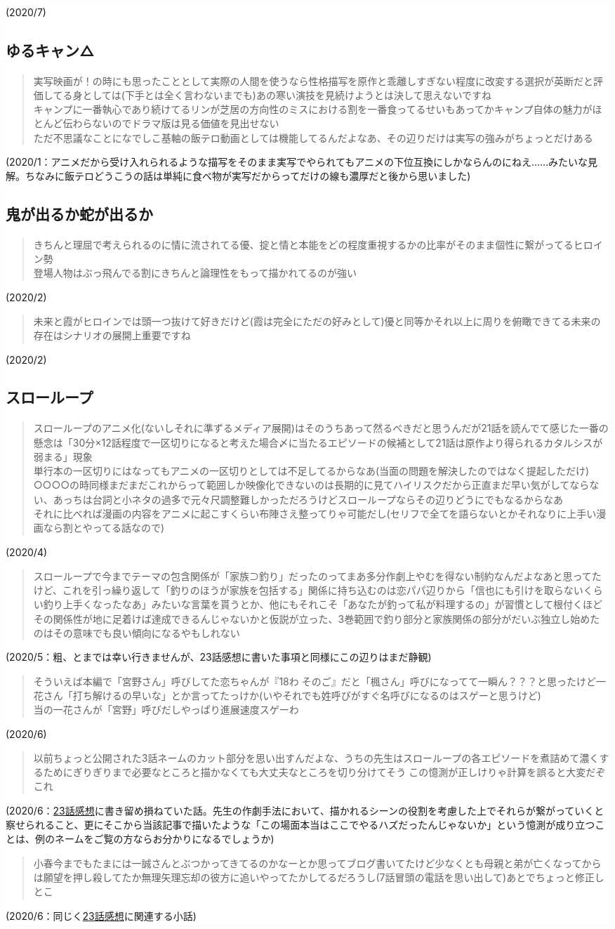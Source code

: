 (2020/7)

## ゆるキャン△

> 実写映画が！の時にも思ったこととして実際の人間を使うなら性格描写を原作と乖離しすぎない程度に改変する選択が英断だと評価してる身としては(下手とは全く言わないまでも)あの寒い演技を見続けようとは決して思えないですね  
> キャンプに一番執心であり続けてるリンが芝居の方向性のミスにおける割を一番食ってるせいもあってかキャンプ自体の魅力がほとんど伝わらないのでドラマ版は見る価値を見出せない  
> ただ不思議なことになでしこ基軸の飯テロ動画としては機能してるんだよなあ、その辺りだけは実写の強みがちょっとだけある

(2020/1：アニメだから受け入れられるような描写をそのまま実写でやられてもアニメの下位互換にしかならんのにねえ……みたいな見解。ちなみに飯テロどうこうの話は単純に食べ物が実写だからってだけの線も濃厚だと後から思いました)

## 鬼が出るか蛇が出るか

> きちんと理屈で考えられるのに情に流されてる優、掟と情と本能をどの程度重視するかの比率がそのまま個性に繋がってるヒロイン勢  
登場人物はぶっ飛んでる割にきちんと論理性をもって描かれてるのが強い

(2020/2)

> 未来と霞がヒロインでは頭一つ抜けて好きだけど(霞は完全にただの好みとして)優と同等かそれ以上に周りを俯瞰できてる未来の存在はシナリオの展開上重要ですね

(2020/2)

## スローループ

> スローループのアニメ化(ないしそれに準ずるメディア展開)はそのうちあって然るべきだと思うんだが21話を読んでて感じた一番の懸念は「30分×12話程度で一区切りになると考えた場合〆に当たるエピソードの候補として21話は原作より得られるカタルシスが弱まる」現象  
単行本の一区切りにはなってもアニメの一区切りとしては不足してるからなあ(当面の問題を解決したのではなく提起しただけ)  
○○○○の時同様まだまだこれからって範囲しか映像化できないのは長期的に見てハイリスクだから正直まだ早い気がしてならない、あっちは台詞と小ネタの過多で元々尺調整難しかっただろうけどスローループならその辺りどうにでもなるからなあ  
それに比べれば漫画の内容をアニメに起こすくらい布陣さえ整ってりゃ可能だし(セリフで全てを語らないとかそれなりに上手い漫画なら割とやってる話なので)

(2020/4)

> スローループで今までテーマの包含関係が「家族⊃釣り」だったのってまあ多分作劇上やむを得ない制約なんだよなあと思ってたけど、これを引っ繰り返して「釣りのほうが家族を包括する」関係に持ち込むのは恋パパ辺りから「信也にも引けを取らないくらい釣り上手くなったなあ」みたいな言葉を貰うとか、他にもそれこそ「あなたが釣って私が料理するの」が習慣として根付くほどその関係性が地に足着けば達成できるんじゃないかと仮説が立った、3巻範囲で釣り部分と家族関係の部分がだいぶ独立し始めたのはその意味でも良い傾向になるやもしれない

(2020/5：粗、とまでは幸い行きませんが、23話感想に書いた事項と同様にこの辺りはまだ静観)

> そういえば本編で「宮野さん」呼びしてた恋ちゃんが『18わ そのご』だと「楓さん」呼びになってて一瞬ん？？？と思ったけど一花さん「打ち解けるの早いな」とか言ってたっけか(いやそれでも姓呼びがすぐ名呼びになるのはスゲーと思うけど)  
当の一花さんが「宮野」呼びだしやっぱり進展速度スゲーわ

(2020/6)

> 以前ちょっと公開された3話ネームのカット部分を思い出すんだよな、うちの先生はスローループの各エピソードを煮詰めて濃くするためにぎりぎりまで必要なところと描かなくても大丈夫なところを切り分けてそう
この憶測が正しけりゃ計算を誤ると大変だぞこれ

(2020/6：[23話感想](/2020-06-24-comic/)に書き留め損ねていた話。先生の作劇手法において、描かれるシーンの役割を考慮した上でそれらが繋がっていくと察せられること、更にそこから当該記事で描いたような「この場面本当はここでやるハズだったんじゃないか」という憶測が成り立つことは、例のネームをご覧の方ならお分かりになるでしょうか)

> 小春今までもたまには一誠さんとぶつかってきてるのかなーとか思ってブログ書いてたけど少なくとも母親と弟が亡くなってからは願望を押し殺してたか無理矢理忘却の彼方に追いやってたかしてるだろうし(7話冒頭の電話を思い出して)あとでちょっと修正しとこ

(2020/6：同じく[23話感想](/2020-06-24-comic/)に関連する小話)
